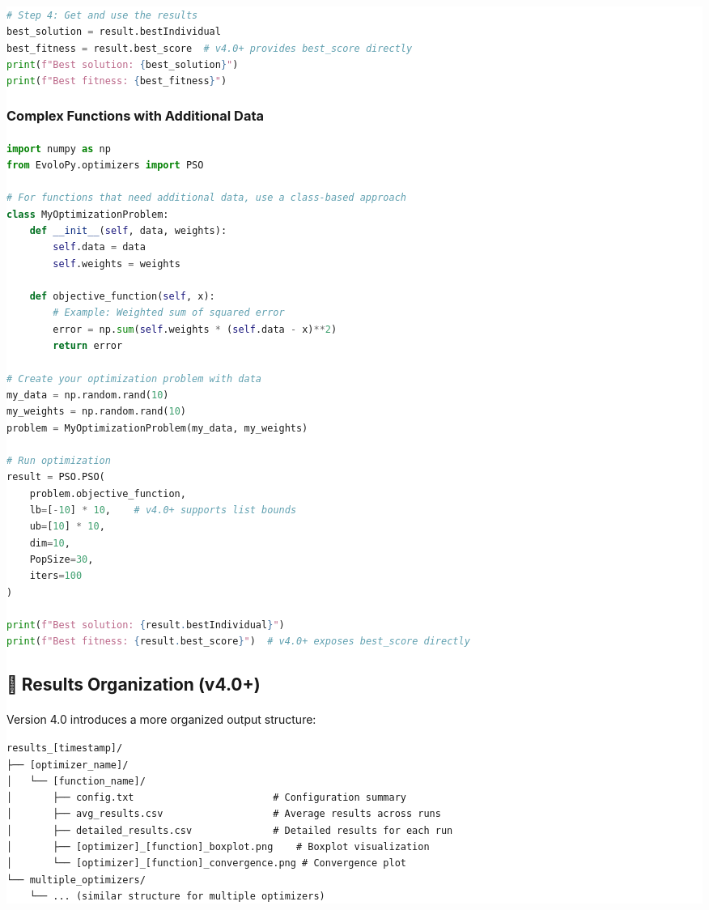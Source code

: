 ```python
# Step 4: Get and use the results
best_solution = result.bestIndividual
best_fitness = result.best_score  # v4.0+ provides best_score directly
print(f"Best solution: {best_solution}")
print(f"Best fitness: {best_fitness}")
```

### Complex Functions with Additional Data

```python
import numpy as np
from EvoloPy.optimizers import PSO

# For functions that need additional data, use a class-based approach
class MyOptimizationProblem:
    def __init__(self, data, weights):
        self.data = data
        self.weights = weights
    
    def objective_function(self, x):
        # Example: Weighted sum of squared error
        error = np.sum(self.weights * (self.data - x)**2)
        return error

# Create your optimization problem with data
my_data = np.random.rand(10)
my_weights = np.random.rand(10)
problem = MyOptimizationProblem(my_data, my_weights)

# Run optimization
result = PSO.PSO(
    problem.objective_function,
    lb=[-10] * 10,    # v4.0+ supports list bounds
    ub=[10] * 10, 
    dim=10, 
    PopSize=30, 
    iters=100
)

print(f"Best solution: {result.bestIndividual}")
print(f"Best fitness: {result.best_score}")  # v4.0+ exposes best_score directly
```

## 📁 Results Organization (v4.0+)

Version 4.0 introduces a more organized output structure:

```
results_[timestamp]/
├── [optimizer_name]/
│   └── [function_name]/
│       ├── config.txt                        # Configuration summary
│       ├── avg_results.csv                   # Average results across runs
│       ├── detailed_results.csv              # Detailed results for each run
│       ├── [optimizer]_[function]_boxplot.png    # Boxplot visualization
│       └── [optimizer]_[function]_convergence.png # Convergence plot
└── multiple_optimizers/
    └── ... (similar structure for multiple optimizers)
```
